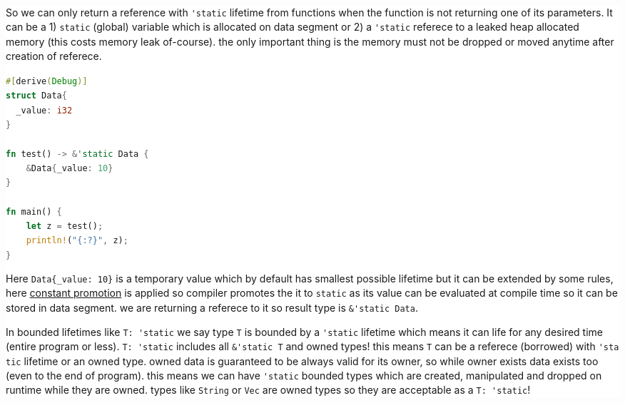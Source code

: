
So we can only return a reference with `'static` lifetime from functions when the function is not returning one of its parameters. It can be a 1) `static` (global) variable which is allocated on data segment or 2) a `'static` referece to a leaked heap allocated memory (this costs memory leak of-course). the only important thing is the memory must not be dropped or moved anytime after creation of referece.


```rust
#[derive(Debug)]
struct Data{
  _value: i32
}

fn test() -> &'static Data {
    &Data{_value: 10}
}

fn main() {
    let z = test();
    println!("{:?}", z);
}
```
Here `Data{_value: 10}` is a temporary value which by default has smallest possible lifetime but it can be extended by some rules, here [constant promotion](https://doc.rust-lang.org/reference/destructors.html?highlight=prom#constant-promotion) is applied so compiler promotes the it to `static` as its value can be evaluated at compile time so it can be stored in data segment. we are returning a referece to it so result type is `&'static Data`.

In bounded lifetimes like `T: 'static` we say type `T` is bounded by a `'static` lifetime which means it can life for any desired time (entire program or less). `T: 'static` includes all `&'static T` and owned types! this means `T` can be a referece (borrowed) with `'static` lifetime or an owned type. owned data is guaranteed to be always valid for its owner, so while owner exists data exists too (even to the end of program). this means we can have `'static` bounded types which are created, manipulated and dropped on runtime while they are owned. types like `String` or `Vec` are owned types so they are acceptable as a `T: 'static`!

